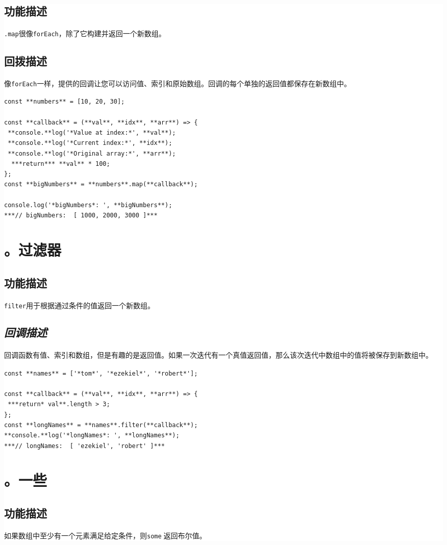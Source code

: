 ## 功能描述

`.map`很像`forEach`，除了它构建并返回一个新数组。

## 回拨描述

像`forEach`一样，提供的回调让您可以访问值、索引和原始数组。回调的每个单独的返回值都保存在新数组中。

```
const **numbers** = [10, 20, 30];

const **callback** = (**val**, **idx**, **arr**) => {
 **console.**log('*Value at index:*', **val**);
 **console.**log('*Current index:*', **idx**);
 **console.**log('*Original array:*', **arr**);
  ***return*** **val** * 100;
};
const **bigNumbers** = **numbers**.map(**callback**);

console.log('*bigNumbers*: ', **bigNumbers**);
***// bigNumbers:  [ 1000, 2000, 3000 ]***
```

# 。过滤器

## 功能描述

`filter`用于根据通过条件的值返回一个新数组。

## *回调描述*

回调函数有值、索引和数组，但是有趣的是返回值。如果一次迭代有一个真值返回值，那么该次迭代中数组中的值将被保存到新数组中。

```
const **names** = ['*tom*', '*ezekiel*', '*robert*'];

const **callback** = (**val**, **idx**, **arr**) => {
 ***return* val**.length > 3;
};
const **longNames** = **names**.filter(**callback**);
**console.**log('*longNames*: ', **longNames**);
***// longNames:  [ 'ezekiel', 'robert' ]***
```

# 。一些

## 功能描述

如果数组中至少有一个元素满足给定条件，则`some` 返回布尔值。

